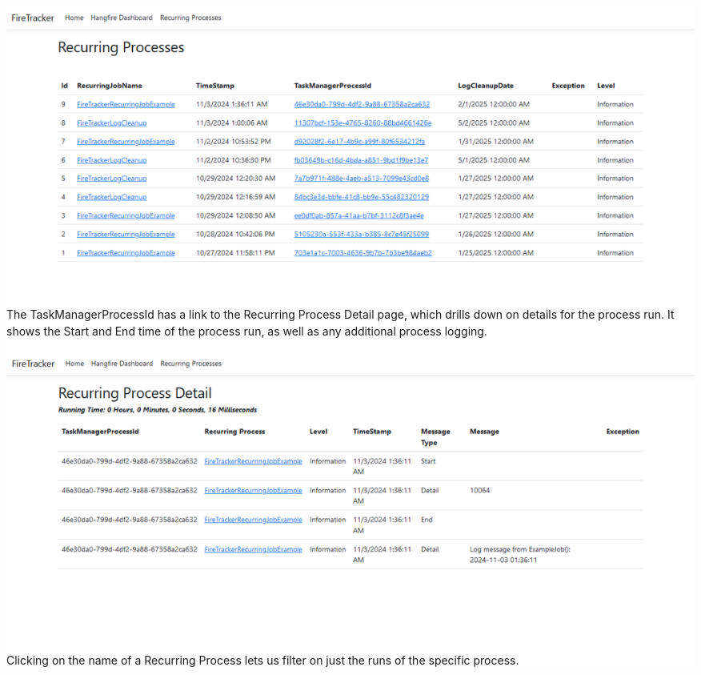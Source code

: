 ![](readme-docs/Dashboard-RecurringProcess.PNG)

The TaskManagerProcessId has a link to the Recurring Process Detail page, which drills down on details for the process run.  It shows the Start and End time of the process run, as well as any additional process logging.

![](readme-docs/Dashboard-RecurringProcessDetail.PNG)

Clicking on the name of a Recurring Process lets us filter on just the runs of the specific process.
